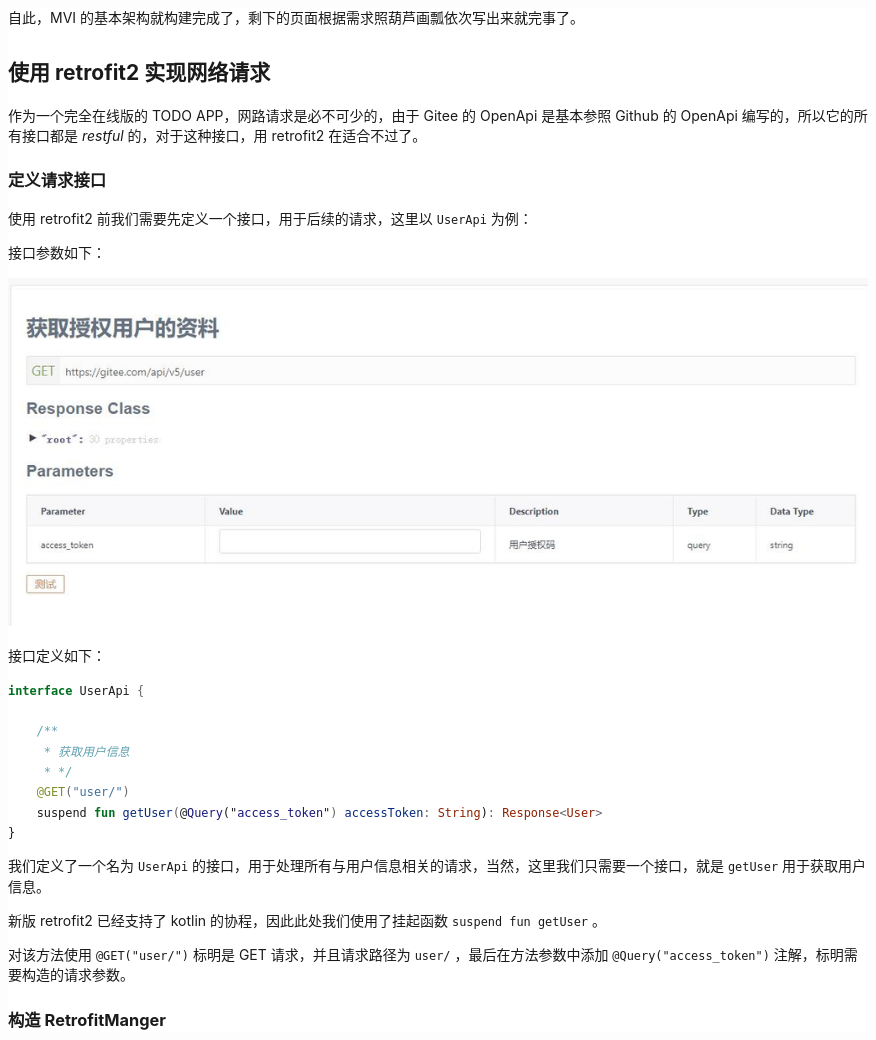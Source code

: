 自此，MVI 的基本架构就构建完成了，剩下的页面根据需求照葫芦画瓢依次写出来就完事了。

## 使用 retrofit2 实现网络请求
作为一个完全在线版的 TODO APP，网路请求是必不可少的，由于 Gitee 的 OpenApi 是基本参照 Github 的 OpenApi 编写的，所以它的所有接口都是 *restful* 的，对于这种接口，用 retrofit2 在适合不过了。

### 定义请求接口

使用 retrofit2 前我们需要先定义一个接口，用于后续的请求，这里以 `UserApi` 为例：

接口参数如下：

![get_user_api.jpg](./img/get_user_api.jpg)

接口定义如下：

```kotlin
interface UserApi {

    /**
     * 获取用户信息
     * */
    @GET("user/")
    suspend fun getUser(@Query("access_token") accessToken: String): Response<User>
}
```

我们定义了一个名为 `UserApi` 的接口，用于处理所有与用户信息相关的请求，当然，这里我们只需要一个接口，就是 `getUser` 用于获取用户信息。

新版 retrofit2 已经支持了 kotlin 的协程，因此此处我们使用了挂起函数 `suspend fun getUser` 。

对该方法使用 `@GET("user/")` 标明是 GET 请求，并且请求路径为 `user/` ，最后在方法参数中添加 `@Query("access_token")` 注解，标明需要构造的请求参数。

### 构造 RetrofitManger
